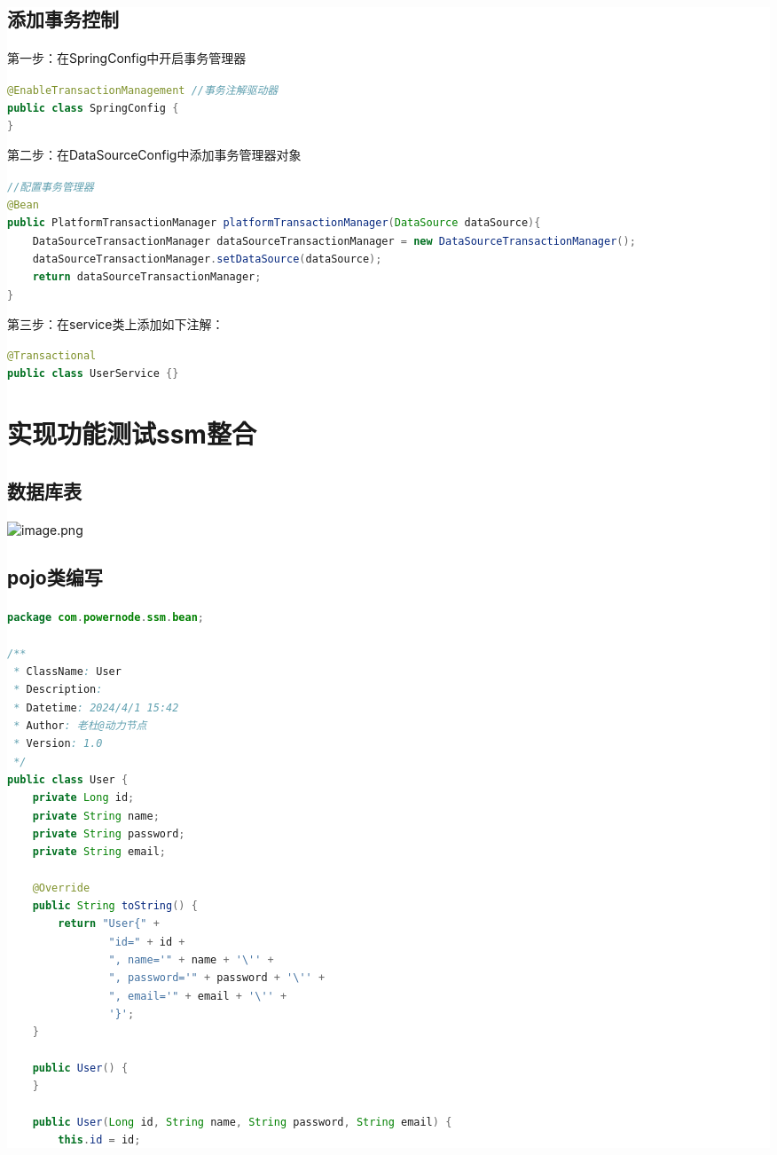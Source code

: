 
## 添加事务控制
第一步：在SpringConfig中开启事务管理器
```java
@EnableTransactionManagement //事务注解驱动器
public class SpringConfig {
}
```
第二步：在DataSourceConfig中添加事务管理器对象
```java
//配置事务管理器
@Bean
public PlatformTransactionManager platformTransactionManager(DataSource dataSource){
    DataSourceTransactionManager dataSourceTransactionManager = new DataSourceTransactionManager();
    dataSourceTransactionManager.setDataSource(dataSource);
    return dataSourceTransactionManager;
}
```
第三步：在service类上添加如下注解：
```java
@Transactional
public class UserService {}
```

# 实现功能测试ssm整合
## 数据库表
![image.png](https://cdn.nlark.com/yuque/0/2024/png/21376908/1711957269218-f37ceadc-6aa6-4be0-9c5b-e35237cee177.png#averageHue=%23131110&clientId=ua0f2ffef-430b-4&from=paste&height=184&id=ue0f85c34&originHeight=184&originWidth=563&originalType=binary&ratio=1&rotation=0&showTitle=false&size=10702&status=done&style=none&taskId=ubb189907-5b69-4c8e-8104-5b513cc3ae3&title=&width=563)


## pojo类编写
```java
package com.powernode.ssm.bean;

/**
 * ClassName: User
 * Description:
 * Datetime: 2024/4/1 15:42
 * Author: 老杜@动力节点
 * Version: 1.0
 */
public class User {
    private Long id;
    private String name;
    private String password;
    private String email;

    @Override
    public String toString() {
        return "User{" +
                "id=" + id +
                ", name='" + name + '\'' +
                ", password='" + password + '\'' +
                ", email='" + email + '\'' +
                '}';
    }

    public User() {
    }

    public User(Long id, String name, String password, String email) {
        this.id = id;
```